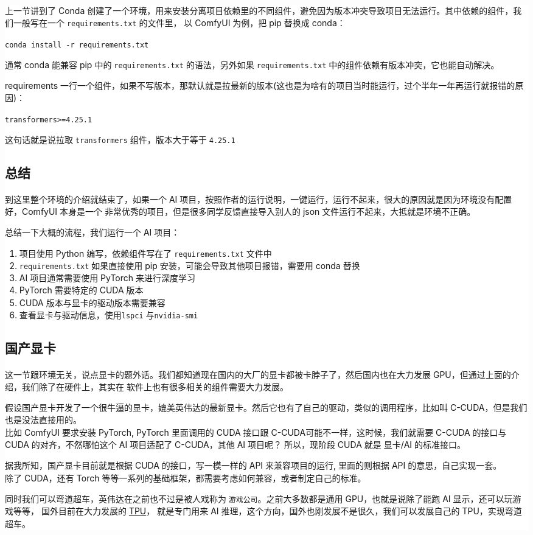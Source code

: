 上一节讲到了 Conda 创建了一个环境，用来安装分离项目依赖里的不同组件，避免因为版本冲突导致项目无法运行。其中依赖的组件，我们一般写在一个 `requirements.txt` 的文件里，
以 ComfyUI 为例，把 pip 替换成 conda：

```shell
conda install -r requirements.txt
```

通常 conda 能兼容 pip 中的 `requirements.txt` 的语法，另外如果 `requirements.txt` 中的组件依赖有版本冲突，它也能自动解决。

requirements 一行一个组件，如果不写版本，那默认就是拉最新的版本(这也是为啥有的项目当时能运行，过个半年一年再运行就报错的原因)：

```
transformers>=4.25.1
```

这句话就是说拉取 `transformers` 组件，版本大于等于 `4.25.1`


## 总结

到这里整个环境的介绍就结束了，如果一个 AI 项目，按照作者的运行说明，一键运行，运行不起来，很大的原因就是因为环境没有配置好，ComfyUI 本身是一个
非常优秀的项目，但是很多同学反馈直接导入别人的 json 文件运行不起来，大抵就是环境不正确。

总结一下大概的流程，我们运行一个 AI 项目：

1. 项目使用 Python 编写，依赖组件写在了 `requirements.txt` 文件中
2. `requirements.txt` 如果直接使用 pip 安装，可能会导致其他项目报错，需要用 conda 替换
3. AI 项目通常需要使用 PyTorch 来进行深度学习
4. PyTorch 需要特定的 CUDA 版本
5. CUDA 版本与显卡的驱动版本需要兼容
6. 查看显卡与驱动信息，使用`lspci` 与`nvidia-smi`

## 国产显卡

这一节跟环境无关，说点显卡的题外话。我们都知道现在国内的大厂的显卡都被卡脖子了，然后国内也在大力发展 GPU，但通过上面的介绍，我们除了在硬件上，其实在
软件上也有很多相关的组件需要大力发展。

假设国产显卡开发了一个很牛逼的显卡，媲美英伟达的最新显卡。然后它也有了自己的驱动，类似的调用程序，比如叫 C-CUDA，但是我们也是没法直接用的。<br>
比如 ComfyUI 要求安装 PyTorch, PyTorch 里面调用的 CUDA 接口跟 C-CUDA可能不一样，这时候，我们就需要 C-CUDA 的接口与 CUDA 的对齐，不然哪怕这个 AI 项目适配了 C-CUDA，其他 AI
项目呢？ 所以，现阶段 CUDA 就是 显卡/AI 的标准接口。

据我所知，国产显卡目前就是根据 CUDA 的接口，写一模一样的 API 来兼容项目的运行, 里面的则根据 API 的意思，自己实现一套。<br>
除了 CUDA，还有 Torch 等等一系列的基础框架，都需要考虑如何兼容，或者制定自己的标准。

同时我们可以弯道超车，英伟达在之前也不过是被人戏称为 `游戏公司`。之前大多数都是通用 GPU，也就是说除了能跑 AI 显示，还可以玩游戏等等，
国外目前在大力发展的 [TPU](https://www.wevolver.com/article/tpu-vs-gpu-in-ai-a-comprehensive-guide-to-their-roles-and-impact-on-artificial-intelligence)，
就是专门用来 AI 推理，这个方向，国外也刚发展不是很久，我们可以发展自己的 TPU，实现弯道超车。


